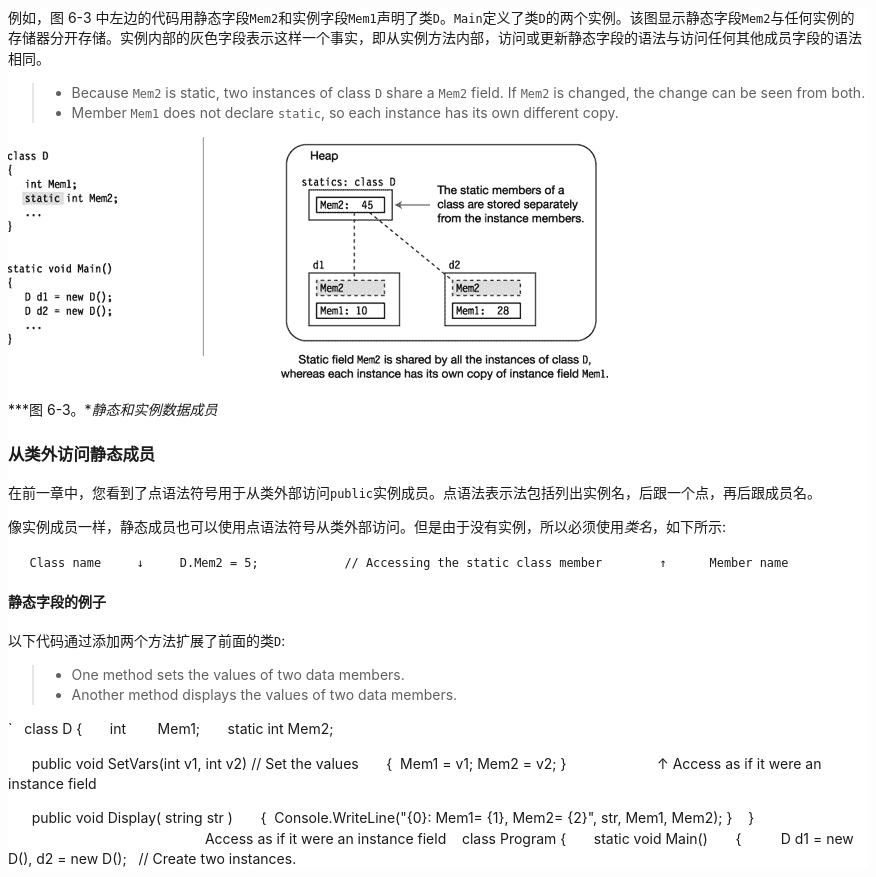例如，图 6-3 中左边的代码用静态字段`Mem2`和实例字段`Mem1`声明了类`D`。`Main`定义了类`D`的两个实例。该图显示静态字段`Mem2`与任何实例的存储器分开存储。实例内部的灰色字段表示这样一个事实，即从实例方法内部，访问或更新静态字段的语法与访问任何其他成员字段的语法相同。

> *   Because `Mem2` is static, two instances of class `D` share a `Mem2` field. If `Mem2` is changed, the change can be seen from both.
> *   Member `Mem1` does not declare `static`, so each instance has its own different copy.

![Image](img/Solis42789fig0603.jpg)

***图 6-3。**静态和实例数据成员*

### 从类外访问静态成员

在前一章中，您看到了点语法符号用于从类外部访问`public`实例成员。点语法表示法包括列出实例名，后跟一个点，再后跟成员名。

像实例成员一样，静态成员也可以使用点语法符号从类外部访问。但是由于没有实例，所以必须使用*类名*，如下所示:

`   Class name
    ↓
    D.Mem2 = 5;            // Accessing the static class member
       ↑
     Member name`

#### 静态字段的例子

以下代码通过添加两个方法扩展了前面的类`D`:

> *   One method sets the values of two data members.
> *   Another method displays the values of two data members.

`   class D {
      int        Mem1;
      static int Mem2;

      public void SetVars(int v1, int v2) // Set the values
      {  Mem1 = v1; Mem2 = v2; }
                      ↑ Access as if it were an instance field

      public void Display( string str )
      {  Console.WriteLine("{0}: Mem1= {1}, Mem2= {2}", str, Mem1, Mem2); }
   }
                                                  Access as if it were an instance field
   class Program {
      static void Main()
      {
         D d1 = new D(), d2 = new D();   // Create two instances.
